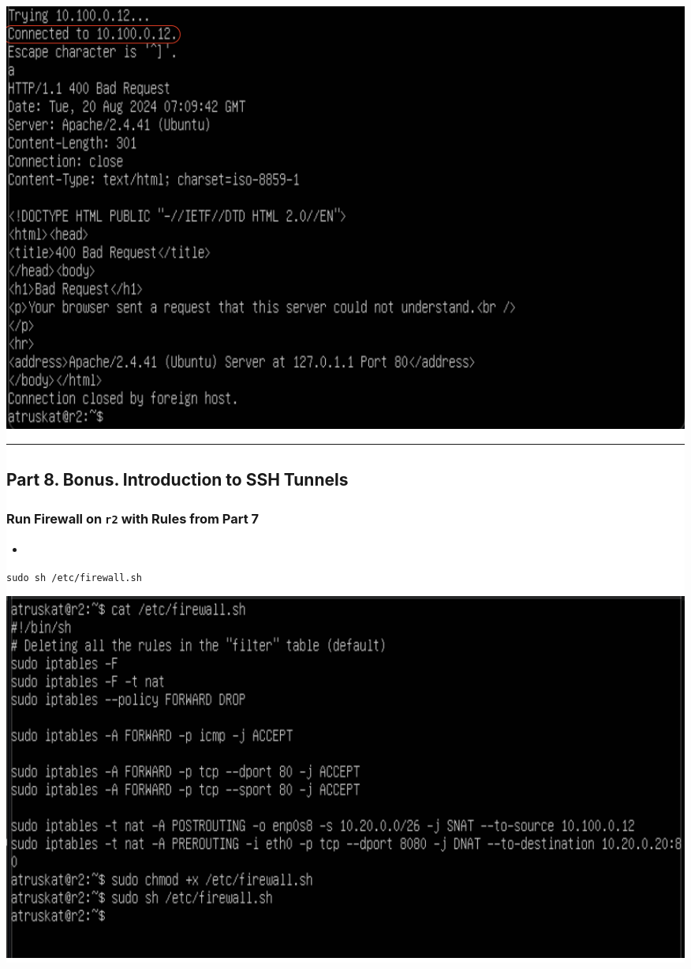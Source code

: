    ![telnet_dnat](images/part7_telnet_dnat.png)
   

---

## Part 8. Bonus. Introduction to **SSH Tunnels**

### Run Firewall on `r2` with Rules from Part 7
  - 

    sudo sh /etc/firewall.sh

  ![firewall_part8](images/firewall_part8.png)
